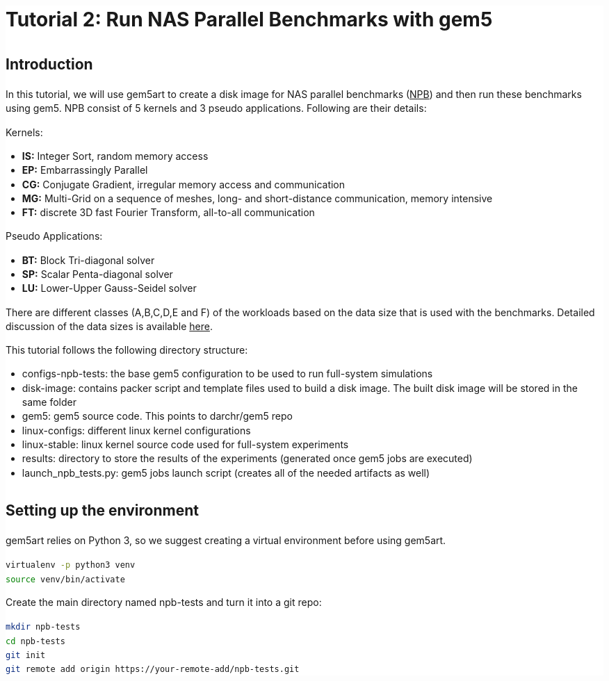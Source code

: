 # Tutorial 2: Run NAS Parallel Benchmarks with gem5

## Introduction
In this tutorial, we will use gem5art to create a disk image for NAS parallel benchmarks ([NPB](https://www.nas.nasa.gov/)) and then run these benchmarks using gem5. NPB consist of 5 kernels and 3 pseudo applications. Following are their details:

Kernels:
- **IS:** Integer Sort, random memory access
- **EP:** Embarrassingly Parallel
- **CG:** Conjugate Gradient, irregular memory access and communication
- **MG:** Multi-Grid on a sequence of meshes, long- and short-distance communication, memory intensive
- **FT:** discrete 3D fast Fourier Transform, all-to-all communication

Pseudo Applications:
- **BT:** Block Tri-diagonal solver
- **SP:** Scalar Penta-diagonal solver
- **LU:** Lower-Upper Gauss-Seidel solver

There are different classes (A,B,C,D,E and F) of the workloads based on the data size that is used with the benchmarks. Detailed discussion of the data sizes is available [here](https://www.nas.nasa.gov/publications/npb_problem_sizes.html).

This tutorial follows the following directory structure:

- configs-npb-tests: the base gem5 configuration to be used to run full-system simulations
- disk-image: contains packer script and template files used to build a disk image. The built disk image will be stored in the
  same folder
- gem5: gem5 source code. This points to darchr/gem5 repo
- linux-configs: different linux kernel configurations
- linux-stable: linux kernel source code used for full-system experiments
- results: directory to store the results of the experiments (generated once gem5 jobs are executed)
- launch_npb_tests.py:  gem5 jobs launch script (creates all of the needed artifacts as well)


## Setting up the environment

gem5art relies on Python 3, so we suggest creating a virtual environment before using gem5art.

```sh
virtualenv -p python3 venv
source venv/bin/activate
```

Create the main directory named npb-tests and turn it into a git repo:

```sh
mkdir npb-tests
cd npb-tests
git init
git remote add origin https://your-remote-add/npb-tests.git
```
